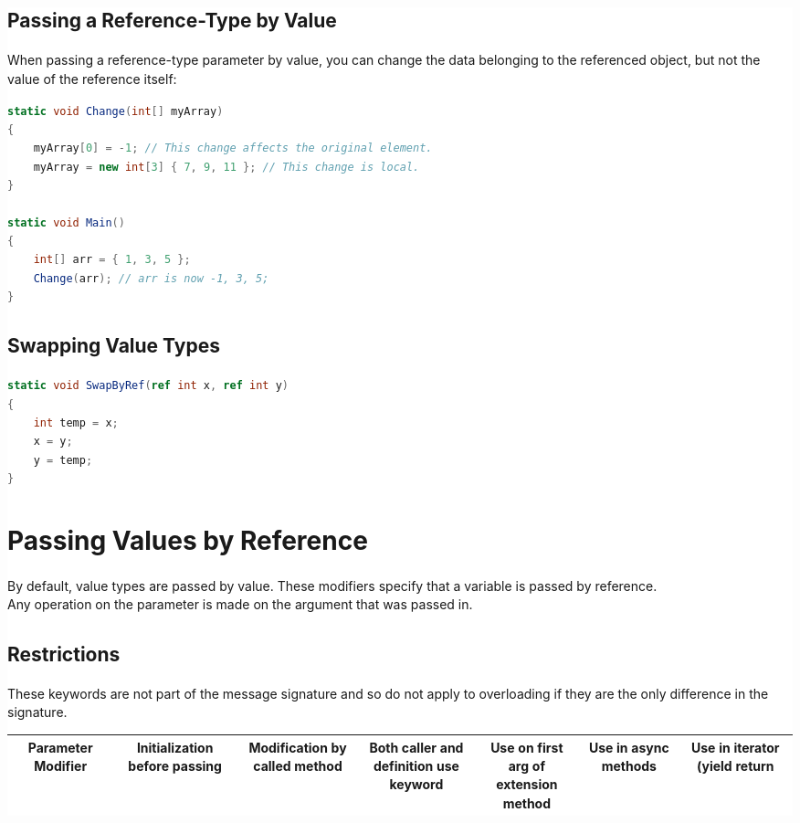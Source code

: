 ## Passing a Reference-Type by Value
When passing a reference-type parameter by value, you can change the data belonging to the referenced object, but not the value of the reference itself:
```cs
static void Change(int[] myArray) 
{
    myArray[0] = -1; // This change affects the original element.
    myArray = new int[3] { 7, 9, 11 }; // This change is local.
}

static void Main() 
{
    int[] arr = { 1, 3, 5 };
    Change(arr); // arr is now -1, 3, 5;
}
```

## Swapping Value Types
```cs
static void SwapByRef(ref int x, ref int y) 
{
    int temp = x;
    x = y;
    y = temp;
}
```

# Passing Values by Reference
By default, value types are passed by value. These modifiers specify that a variable is passed by reference.  
Any operation on the parameter is made on the argument that was passed in.  

## Restrictions
These keywords are not part of the message signature and so do not apply to overloading if they are the only difference in the signature.

<table style="width:100%;">
<colgroup>
<col style="width: 13%" />
<col style="width: 15%" />
<col style="width: 15%" />
<col style="width: 14%" />
<col style="width: 13%" />
<col style="width: 12%" />
<col style="width: 14%" />
</colgroup>
<thead>
<tr class="header">
<th><strong>Parameter<br />
Modifier</strong></th>
<th><strong>Initialization<br />
before passing</strong></th>
<th><strong>Modification by<br />
called method</strong></th>
<th><strong>Both caller and<br />
definition use keyword</strong></th>
<th><strong>Use on first arg of<br />
extension method</strong></th>
<th><strong>Use in async<br />
methods</strong></th>
<th><strong>Use in iterator (yield return<br />
